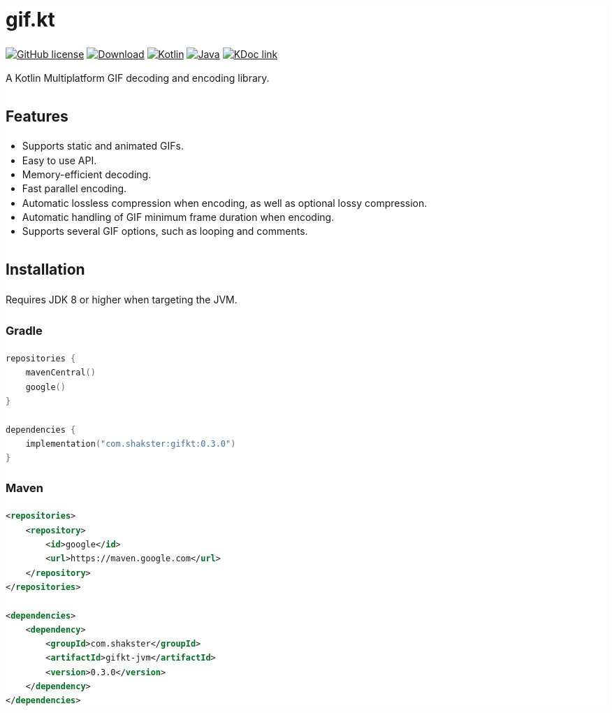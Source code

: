 # gif.kt

[![GitHub license](https://img.shields.io/github/license/shaksternano/gif.kt)](LICENSE)
[![Download](https://img.shields.io/maven-central/v/com.shakster/gifkt)](https://central.sonatype.com/artifact/com.shakster/gifkt)
[![Kotlin](https://img.shields.io/badge/kotlin-2.2.20-blue.svg?logo=kotlin)](https://kotlinlang.org)
[![Java](https://img.shields.io/badge/java-8-blue.svg?logo=openjdk)](https://www.java.com)
[![KDoc link](https://img.shields.io/badge/API_reference-KDoc-blue)](https://gifkt.shakster.com)

A Kotlin Multiplatform GIF decoding and encoding library.

## Features

- Supports static and animated GIFs.
- Easy to use API.
- Memory-efficient decoding.
- Fast parallel encoding.
- Automatic lossless compression when encoding, as well as optional lossy compression.
- Automatic handling of GIF minimum frame duration when encoding.
- Supports several GIF options, such as looping and comments.

## Installation

Requires JDK 8 or higher when targeting the JVM.

### Gradle

```kotlin
repositories {
    mavenCentral()
    google()
}

dependencies {
    implementation("com.shakster:gifkt:0.3.0")
}
```

### Maven

```xml
<repositories>
    <repository>
        <id>google</id>
        <url>https://maven.google.com</url>
    </repository>
</repositories>

<dependencies>
    <dependency>
        <groupId>com.shakster</groupId>
        <artifactId>gifkt-jvm</artifactId>
        <version>0.3.0</version>
    </dependency>
</dependencies>
```
